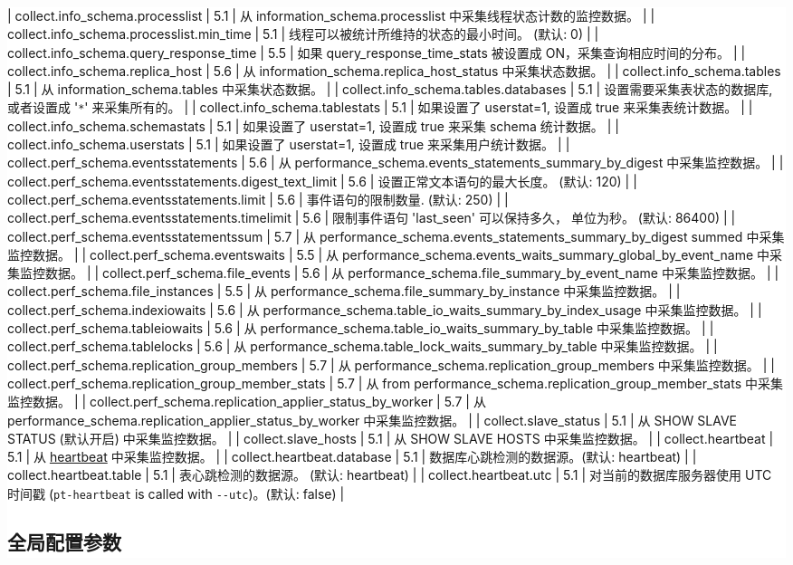 | collect.info_schema.processlist                          | 5.1        | 从 information_schema.processlist 中采集线程状态计数的监控数据。 |
| collect.info_schema.processlist.min_time                 | 5.1        | 线程可以被统计所维持的状态的最小时间。 (默认: 0)             |
| collect.info_schema.query_response_time                  | 5.5        | 如果 query_response_time_stats 被设置成 ON，采集查询相应时间的分布。 |
| collect.info_schema.replica_host                         | 5.6        | 从 information_schema.replica_host_status 中采集状态数据。   |
| collect.info_schema.tables                               | 5.1        | 从 information_schema.tables 中采集状态数据。                |
| collect.info_schema.tables.databases                     | 5.1        | 设置需要采集表状态的数据库, 或者设置成 '`*`' 来采集所有的。  |
| collect.info_schema.tablestats                           | 5.1        | 如果设置了 userstat=1, 设置成 true 来采集表统计数据。        |
| collect.info_schema.schemastats                          | 5.1        | 如果设置了 userstat=1, 设置成 true 来采集 schema 统计数据。  |
| collect.info_schema.userstats                            | 5.1        | 如果设置了 userstat=1, 设置成 true 来采集用户统计数据。      |
| collect.perf_schema.eventsstatements                     | 5.6        | 从 performance_schema.events_statements_summary_by_digest 中采集监控数据。 |
| collect.perf_schema.eventsstatements.digest_text_limit   | 5.6        | 设置正常文本语句的最大长度。 (默认: 120)                     |
| collect.perf_schema.eventsstatements.limit               | 5.6        | 事件语句的限制数量. (默认: 250)                              |
| collect.perf_schema.eventsstatements.timelimit           | 5.6        | 限制事件语句 'last_seen' 可以保持多久， 单位为秒。 (默认: 86400) |
| collect.perf_schema.eventsstatementssum                  | 5.7        | 从 performance_schema.events_statements_summary_by_digest summed 中采集监控数据。 |
| collect.perf_schema.eventswaits                          | 5.5        | 从 performance_schema.events_waits_summary_global_by_event_name 中采集监控数据。 |
| collect.perf_schema.file_events                          | 5.6        | 从 performance_schema.file_summary_by_event_name 中采集监控数据。 |
| collect.perf_schema.file_instances                       | 5.5        | 从 performance_schema.file_summary_by_instance 中采集监控数据。 |
| collect.perf_schema.indexiowaits                         | 5.6        | 从 performance_schema.table_io_waits_summary_by_index_usage 中采集监控数据。 |
| collect.perf_schema.tableiowaits                         | 5.6        | 从 performance_schema.table_io_waits_summary_by_table 中采集监控数据。 |
| collect.perf_schema.tablelocks                           | 5.6        | 从 performance_schema.table_lock_waits_summary_by_table 中采集监控数据。 |
| collect.perf_schema.replication_group_members            | 5.7        | 从 performance_schema.replication_group_members 中采集监控数据。 |
| collect.perf_schema.replication_group_member_stats       | 5.7        | 从 from performance_schema.replication_group_member_stats 中采集监控数据。 |
| collect.perf_schema.replication_applier_status_by_worker | 5.7        | 从 performance_schema.replication_applier_status_by_worker 中采集监控数据。 |
| collect.slave_status                                     | 5.1        | 从 SHOW SLAVE STATUS (默认开启) 中采集监控数据。             |
| collect.slave_hosts                                      | 5.1        | 从 SHOW SLAVE HOSTS 中采集监控数据。                         |
| collect.heartbeat                                        | 5.1        | 从 [heartbeat](#heartbeat) 中采集监控数据。                  |
| collect.heartbeat.database                               | 5.1        | 数据库心跳检测的数据源。(默认: heartbeat)                    |
| collect.heartbeat.table                                  | 5.1        | 表心跳检测的数据源。 (默认: heartbeat)                       |
| collect.heartbeat.utc                                    | 5.1        | 对当前的数据库服务器使用 UTC 时间戳 (`pt-heartbeat` is called with `--utc`)。(默认: false) |

## 全局配置参数
